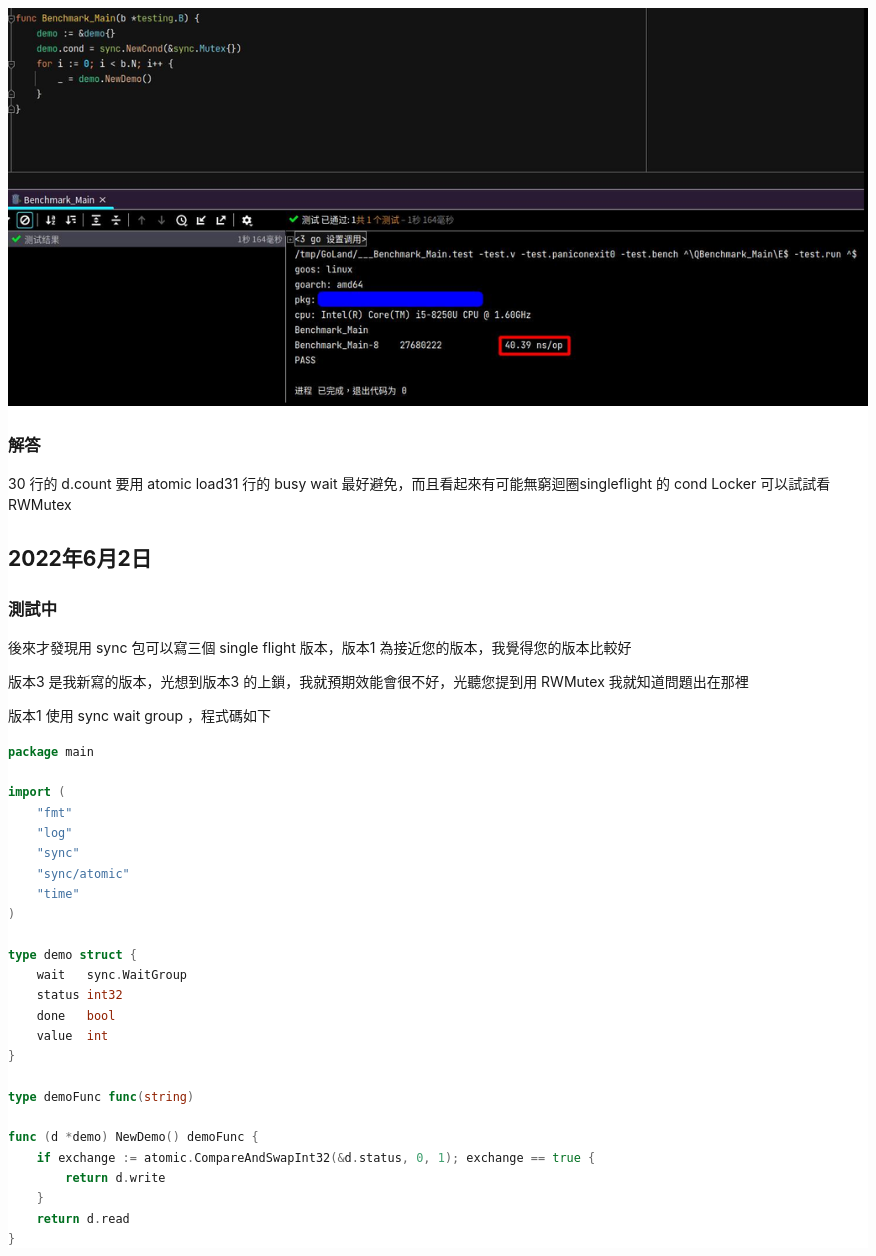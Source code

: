 <img src="../assets/image-20220602023253385.png" alt="image-20220602023253385" style="zoom:100%;" />

### 解答

30 行的 d.count 要用 atomic load31 行的 busy wait 最好避免，而且看起來有可能無窮迴圈singleflight 的 cond Locker 可以試試看 RWMutex

## 2022年6月2日

### 測試中

後來才發現用 sync 包可以寫三個 single flight 版本，版本1 為接近您的版本，我覺得您的版本比較好

版本3 是我新寫的版本，光想到版本3 的上鎖，我就預期效能會很不好，光聽您提到用 RWMutex 我就知道問題出在那裡

版本1 使用 sync wait group ，程式碼如下

```go
package main

import (
	"fmt"
	"log"
	"sync"
	"sync/atomic"
	"time"
)

type demo struct {
	wait   sync.WaitGroup
	status int32
	done   bool
	value  int
}

type demoFunc func(string)

func (d *demo) NewDemo() demoFunc {
	if exchange := atomic.CompareAndSwapInt32(&d.status, 0, 1); exchange == true {
		return d.write
	}
	return d.read
}

```